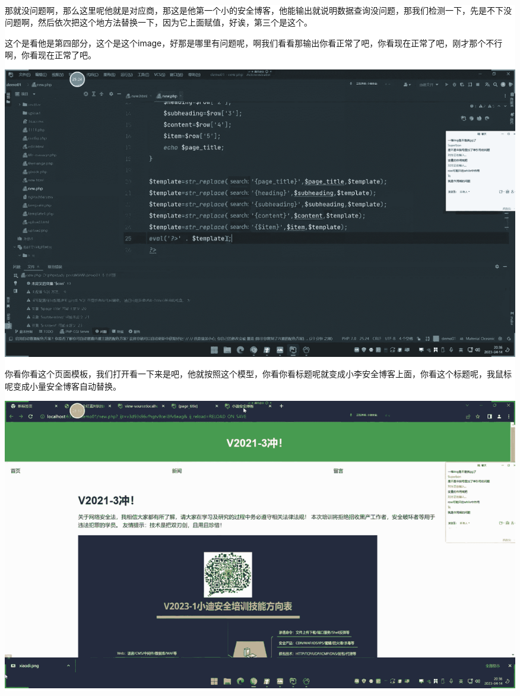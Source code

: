 那就没问题啊，那么这里呢他就是对应商，那这是他第一个小的安全博客，他能输出就说明数据查询没问题，那我们检测一下，先是不下没问题啊，然后依次把这个地方法替换一下，因为它上面赋值，好诶，第三个是这个。

这个是看他是第四部分，这个是这个image，好那是哪里有问题呢，啊我们看看那输出你看正常了吧，你看现在正常了吧，刚才那个不行啊，你看现在正常了吧。



![](img/e55b0bbc28b9a8e0f34f1e454ceab4d1_101.png)

你看你看这个页面模板，我们打开看一下来是吧，他就按照这个模型，你看你看标题呢就变成小李安全博客上面，你看这个标题呢，我鼠标呢变成小量安全博客自动替换。



![](img/e55b0bbc28b9a8e0f34f1e454ceab4d1_103.png)
